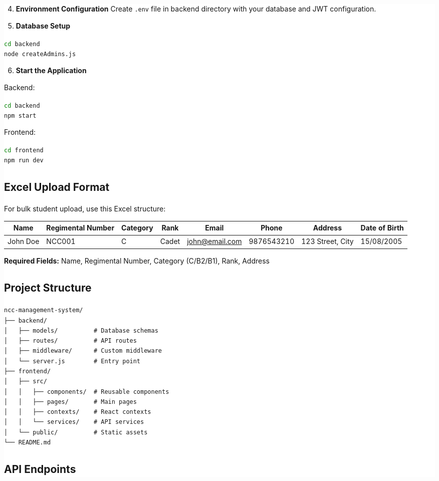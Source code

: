 4. **Environment Configuration**
Create `.env` file in backend directory with your database and JWT configuration.

5. **Database Setup**
```bash
cd backend
node createAdmins.js
```

6. **Start the Application**

Backend:
```bash
cd backend
npm start
```

Frontend:
```bash
cd frontend
npm run dev
```

## Excel Upload Format

For bulk student upload, use this Excel structure:

| Name | Regimental Number | Category | Rank | Email | Phone | Address | Date of Birth |
|------|------------------|----------|------|-------|-------|---------|---------------|
| John Doe | NCC001 | C | Cadet | john@email.com | 9876543210 | 123 Street, City | 15/08/2005 |

**Required Fields:** Name, Regimental Number, Category (C/B2/B1), Rank, Address

## Project Structure

```
ncc-management-system/
├── backend/
│   ├── models/          # Database schemas
│   ├── routes/          # API routes
│   ├── middleware/      # Custom middleware
│   └── server.js        # Entry point
├── frontend/
│   ├── src/
│   │   ├── components/  # Reusable components
│   │   ├── pages/       # Main pages
│   │   ├── contexts/    # React contexts
│   │   └── services/    # API services
│   └── public/          # Static assets
└── README.md
```

## API Endpoints
